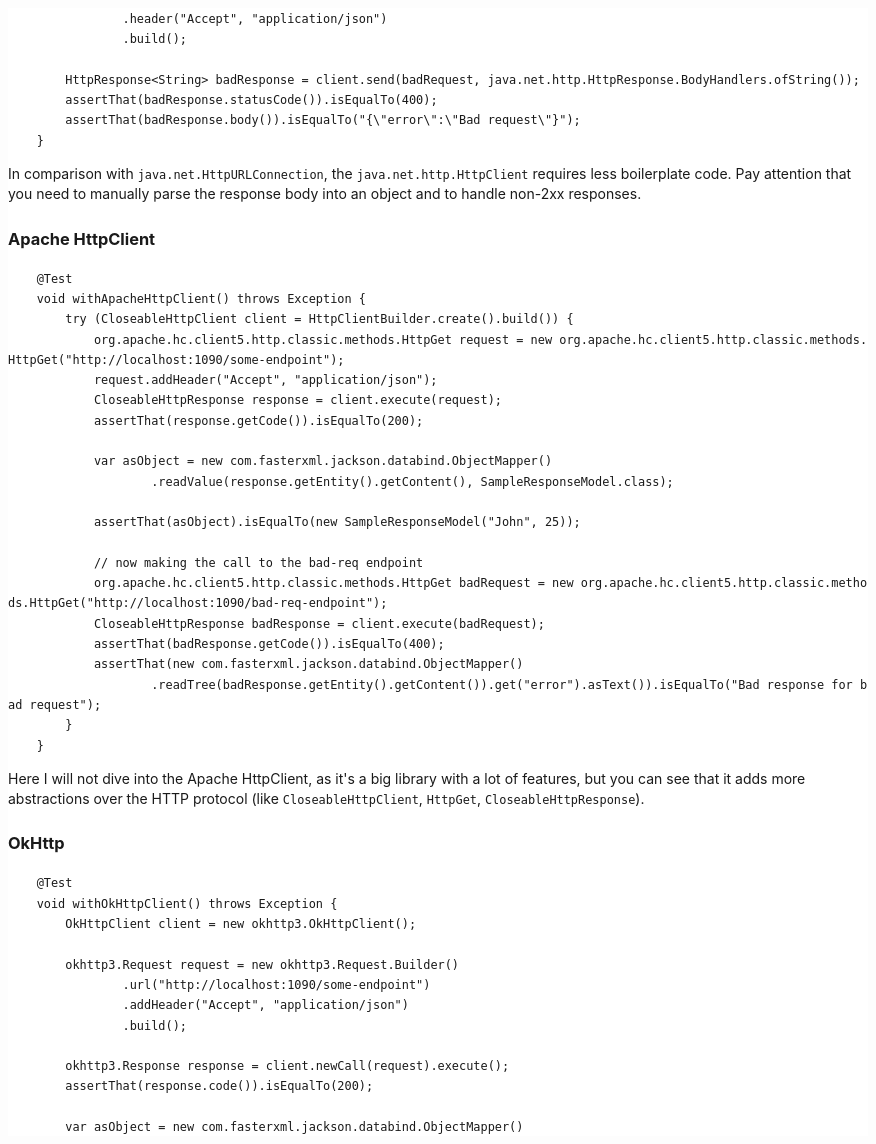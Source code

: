 ```
                .header("Accept", "application/json")
                .build();

        HttpResponse<String> badResponse = client.send(badRequest, java.net.http.HttpResponse.BodyHandlers.ofString());
        assertThat(badResponse.statusCode()).isEqualTo(400);
        assertThat(badResponse.body()).isEqualTo("{\"error\":\"Bad request\"}");
    }
```

In comparison with `java.net.HttpURLConnection`, the `java.net.http.HttpClient` requires less boilerplate code.
Pay attention that you need to manually parse the response body into an object and to handle non-2xx responses.

### Apache HttpClient

```
    @Test
    void withApacheHttpClient() throws Exception {
        try (CloseableHttpClient client = HttpClientBuilder.create().build()) {
            org.apache.hc.client5.http.classic.methods.HttpGet request = new org.apache.hc.client5.http.classic.methods.HttpGet("http://localhost:1090/some-endpoint");
            request.addHeader("Accept", "application/json");
            CloseableHttpResponse response = client.execute(request);
            assertThat(response.getCode()).isEqualTo(200);

            var asObject = new com.fasterxml.jackson.databind.ObjectMapper()
                    .readValue(response.getEntity().getContent(), SampleResponseModel.class);

            assertThat(asObject).isEqualTo(new SampleResponseModel("John", 25));

            // now making the call to the bad-req endpoint
            org.apache.hc.client5.http.classic.methods.HttpGet badRequest = new org.apache.hc.client5.http.classic.methods.HttpGet("http://localhost:1090/bad-req-endpoint");
            CloseableHttpResponse badResponse = client.execute(badRequest);
            assertThat(badResponse.getCode()).isEqualTo(400);
            assertThat(new com.fasterxml.jackson.databind.ObjectMapper()
                    .readTree(badResponse.getEntity().getContent()).get("error").asText()).isEqualTo("Bad response for bad request");
        }
    }
```

Here I will not dive into the Apache HttpClient, as it's a big library with a lot of features, but
you can see that it adds more abstractions over the HTTP protocol (like `CloseableHttpClient`, `HttpGet`, 
`CloseableHttpResponse`).

### OkHttp

```
    @Test
    void withOkHttpClient() throws Exception {
        OkHttpClient client = new okhttp3.OkHttpClient();

        okhttp3.Request request = new okhttp3.Request.Builder()
                .url("http://localhost:1090/some-endpoint")
                .addHeader("Accept", "application/json")
                .build();

        okhttp3.Response response = client.newCall(request).execute();
        assertThat(response.code()).isEqualTo(200);

        var asObject = new com.fasterxml.jackson.databind.ObjectMapper()
```